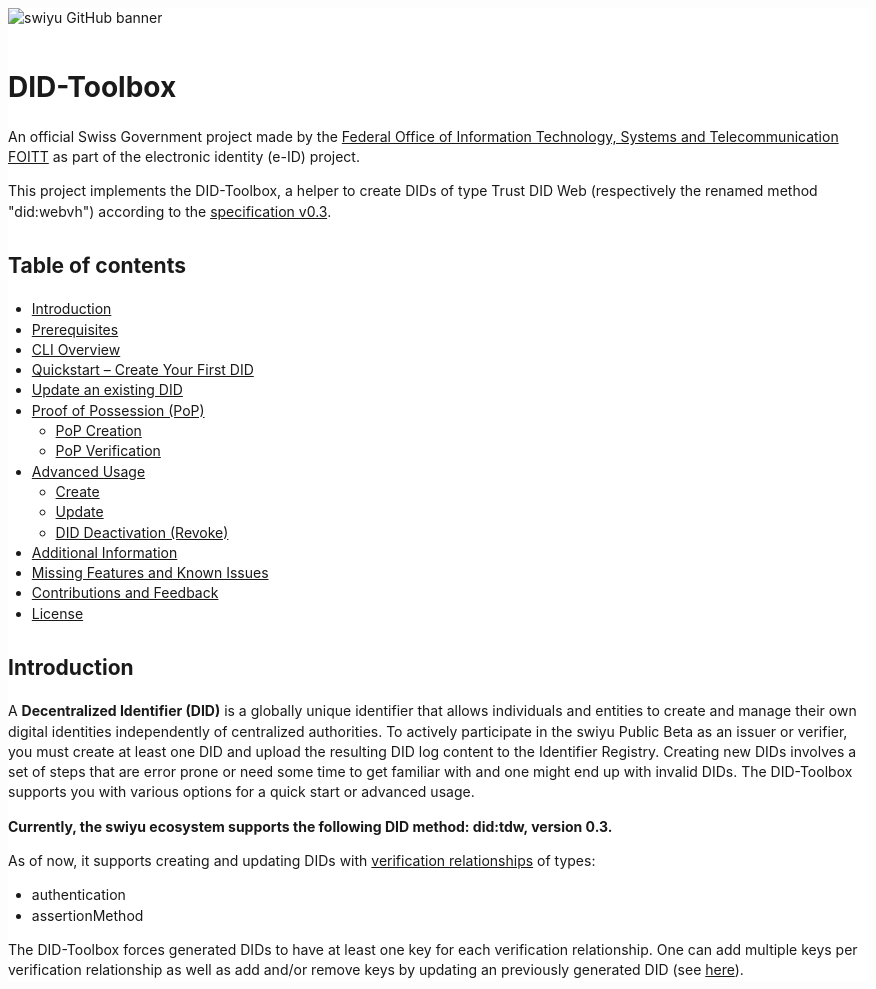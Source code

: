 ![swiyu GitHub banner](https://github.com/swiyu-admin-ch/swiyu-admin-ch.github.io/blob/main/assets/images/github-banner.jpg)

# DID-Toolbox

An official Swiss Government project made by
the [Federal Office of Information Technology, Systems and Telecommunication FOITT](https://www.bit.admin.ch/)
as part of the electronic identity (e-ID) project.

This project implements the DID-Toolbox, a helper to create DIDs of type Trust DID Web (respectively the renamed method "did:webvh") according to the [specification v0.3](https://identity.foundation/didwebvh/v0.3/).

## Table of contents

- [Introduction](#introduction)
- [Prerequisites](#prerequisites)
- [CLI Overview](#cli-overview)
- [Quickstart – Create Your First DID](#quickstart--create-your-first-did)
- [Update an existing DID](#update-an-existing-did)
- [Proof of Possession (PoP)](#proof-of-possession-pop)
  - [PoP Creation](#pop-creation)
  - [PoP Verification](#pop-verification)
- [Advanced Usage](#advanced-usage)
  - [Create](#did-creation)
  - [Update](#did-update)
  - [DID Deactivation (Revoke)](#did-deactivation-revoke)
- [Additional Information](#additional-information)
- [Missing Features and Known Issues](#missing-features-and-known-issues)
- [Contributions and Feedback](#contributions-and-feedback)
- [License](#license)

## Introduction

A **Decentralized Identifier (DID)** is a globally unique identifier that allows individuals and entities to create and manage their own digital identities independently of centralized authorities. To actively participate in the swiyu Public Beta as an issuer or verifier, you must create at least one DID and upload the resulting DID log content to the Identifier Registry. Creating new DIDs involves a set of steps that are error prone or need some time to get familiar with and one might end up with invalid DIDs. The DID-Toolbox supports you with various options for a quick start or advanced usage.

**Currently, the swiyu ecosystem supports the following DID method: did:tdw, version 0.3.**

As of now, it supports creating and updating DIDs with [verification relationships](https://www.w3.org/TR/did-core/#verification-relationships) of types:
- authentication 
- assertionMethod

The DID-Toolbox forces generated DIDs to have at least one key for each verification relationship. One can add multiple keys per verification relationship as well as add and/or remove keys by updating an previously generated DID (see [here](#advanced-usage)).
